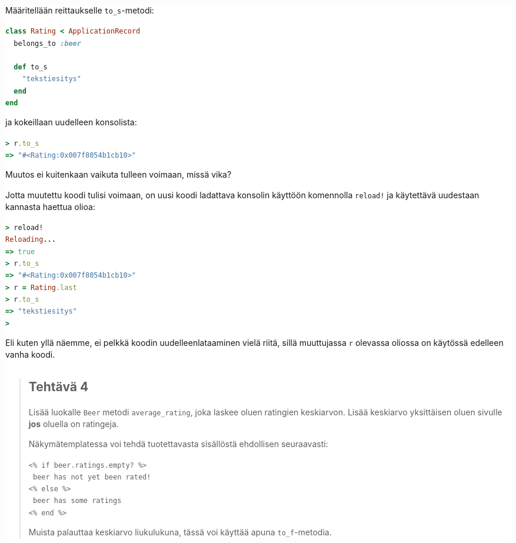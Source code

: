 Määritellään reittaukselle <code>to_s</code>-metodi:

```ruby
class Rating < ApplicationRecord
  belongs_to :beer

  def to_s
    "tekstiesitys"
  end
end
```

ja kokeillaan uudelleen konsolista:

```ruby
> r.to_s
=> "#<Rating:0x007f8054b1cb10>"
```

Muutos ei kuitenkaan vaikuta tulleen voimaan, missä vika?

Jotta muutettu koodi tulisi voimaan, on uusi koodi ladattava konsolin käyttöön komennolla <code>reload!</code> ja käytettävä uudestaan kannasta haettua olioa:

```ruby
> reload!
Reloading...
=> true
> r.to_s
=> "#<Rating:0x007f8054b1cb10>"
> r = Rating.last
> r.to_s
=> "tekstiesitys"
>
```

Eli kuten yllä näemme, ei pelkkä koodin uudelleenlataaminen vielä riitä, sillä muuttujassa <code>r</code> olevassa oliossa on käytössä edelleen vanha koodi.

> ## Tehtävä 4
>
> Lisää luokalle <code>Beer</code> metodi <code>average_rating</code>, joka laskee oluen ratingien keskiarvon. Lisää keskiarvo yksittäisen oluen sivulle **jos** oluella on ratingeja.
>
> Näkymätemplatessa voi tehdä tuotettavasta sisällöstä ehdollisen seuraavasti:
>
> ```erb
> <% if beer.ratings.empty? %>
>  beer has not yet been rated!
> <% else %>
>  beer has some ratings
> <% end %>
> ```
>
> Muista palauttaa keskiarvo liukulukuna, tässä voi käyttää apuna `to_f`-metodia.
